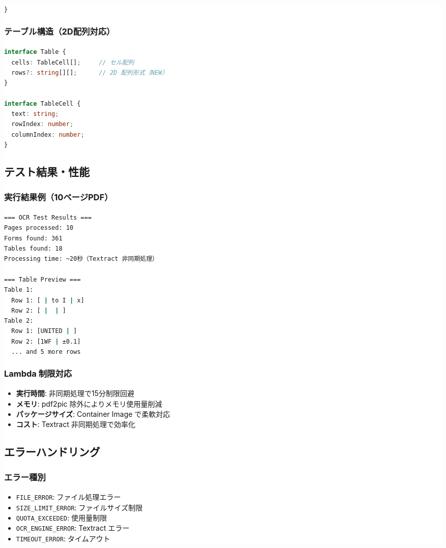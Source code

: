 ```typescript
}
```

### テーブル構造（2D配列対応）

```typescript
interface Table {
  cells: TableCell[];     // セル配列
  rows?: string[][];      // 2D 配列形式（NEW）
}

interface TableCell {
  text: string;
  rowIndex: number;
  columnIndex: number;
}
```

## テスト結果・性能

### 実行結果例（10ページPDF）

```bash
=== OCR Test Results ===
Pages processed: 10
Forms found: 361
Tables found: 18
Processing time: ~20秒（Textract 非同期処理）

=== Table Preview ===
Table 1:
  Row 1: [ | to I | x]
  Row 2: [ |  | ]
Table 2:
  Row 1: [UNITED | ]
  Row 2: [1WF | ±0.1]
  ... and 5 more rows
```

### Lambda 制限対応

- **実行時間**: 非同期処理で15分制限回避
- **メモリ**: pdf2pic 除外によりメモリ使用量削減  
- **パッケージサイズ**: Container Image で柔軟対応
- **コスト**: Textract 非同期処理で効率化

## エラーハンドリング

### エラー種別

- `FILE_ERROR`: ファイル処理エラー
- `SIZE_LIMIT_ERROR`: ファイルサイズ制限
- `QUOTA_EXCEEDED`: 使用量制限
- `OCR_ENGINE_ERROR`: Textract エラー
- `TIMEOUT_ERROR`: タイムアウト
